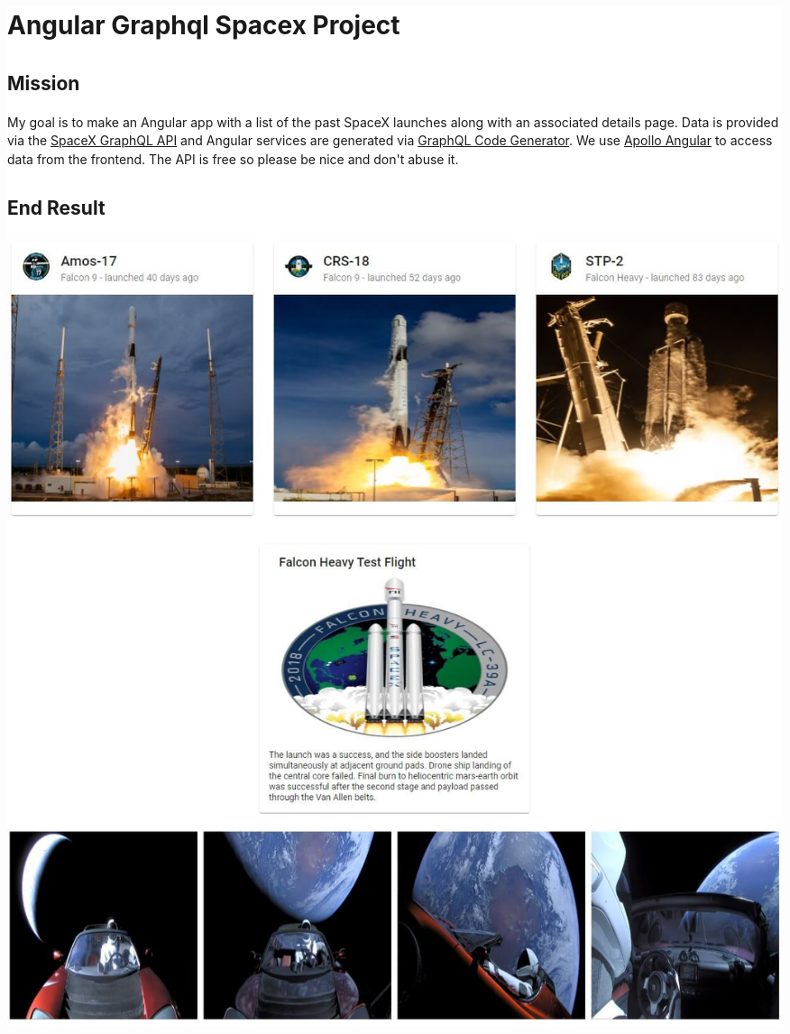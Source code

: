 # Angular Graphql Spacex Project

## Mission

My goal is to make an Angular app with a list of the past SpaceX launches along with an associated details page. Data is provided via the [SpaceX GraphQL API](https://medium.com/open-graphql/launching-spacex-graphql-api-b3d7029086e0) and Angular services are generated via [GraphQL Code Generator](https://graphql-code-generator.com/). We use [Apollo Angular](https://www.apollographql.com/docs/angular/) to access data from the frontend. The API is free so please be nice and don't abuse it.

## End Result

![List view](list-example.jpg)

![Details view](details-example.jpg)
